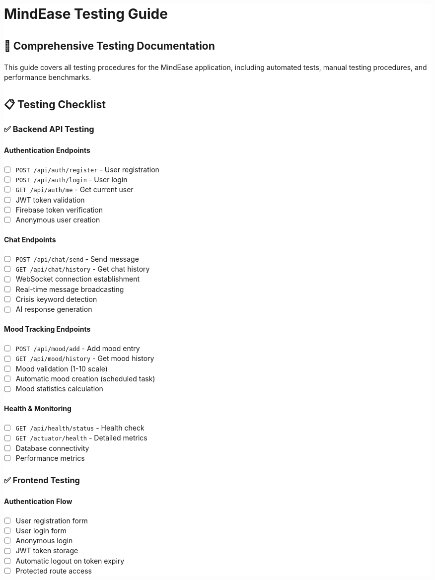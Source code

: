 # MindEase Testing Guide

## 🧪 Comprehensive Testing Documentation

This guide covers all testing procedures for the MindEase application, including automated tests, manual testing procedures, and performance benchmarks.

## 📋 Testing Checklist

### ✅ Backend API Testing

#### Authentication Endpoints

- [ ] `POST /api/auth/register` - User registration
- [ ] `POST /api/auth/login` - User login
- [ ] `GET /api/auth/me` - Get current user
- [ ] JWT token validation
- [ ] Firebase token verification
- [ ] Anonymous user creation

#### Chat Endpoints

- [ ] `POST /api/chat/send` - Send message
- [ ] `GET /api/chat/history` - Get chat history
- [ ] WebSocket connection establishment
- [ ] Real-time message broadcasting
- [ ] Crisis keyword detection
- [ ] AI response generation

#### Mood Tracking Endpoints

- [ ] `POST /api/mood/add` - Add mood entry
- [ ] `GET /api/mood/history` - Get mood history
- [ ] Mood validation (1-10 scale)
- [ ] Automatic mood creation (scheduled task)
- [ ] Mood statistics calculation

#### Health & Monitoring

- [ ] `GET /api/health/status` - Health check
- [ ] `GET /actuator/health` - Detailed metrics
- [ ] Database connectivity
- [ ] Performance metrics

### ✅ Frontend Testing

#### Authentication Flow

- [ ] User registration form
- [ ] User login form
- [ ] Anonymous login
- [ ] JWT token storage
- [ ] Automatic logout on token expiry
- [ ] Protected route access
